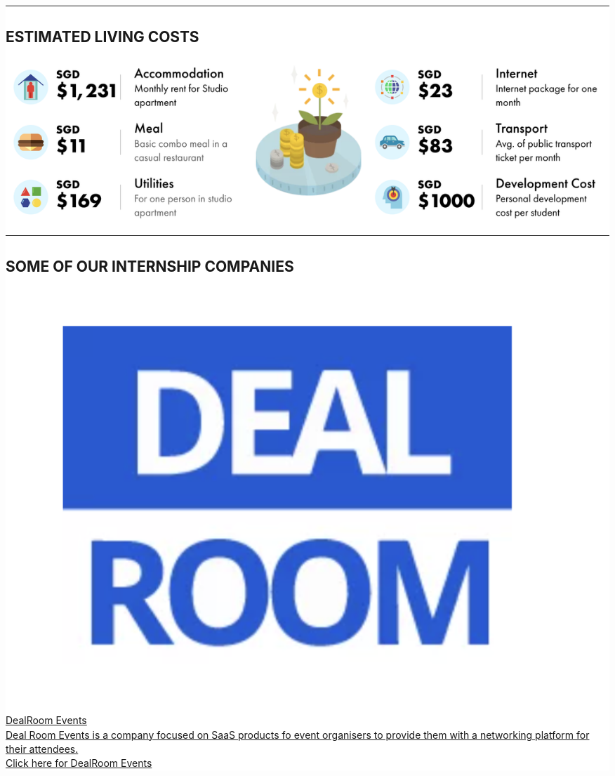 </ul>
<hr>
<h2><strong>ESTIMATED LIVING COSTS​</strong></h2>
<p></p>
<div class="isomer-image-wrapper">
<img style="width: 100%" height="auto" width="100%" alt="" src="/images/Countries/helsinki2.png">
</div>
<hr>
<h2><strong>SOME OF OUR INTERNSHIP COMPANIES</strong></h2>
<p></p>
<div class="isomer-card-grid"><a rel="noopener noreferrer nofollow" href="https://dealroomevents.com" class="isomer-card"><div class="isomer-card-image"><div class="isomer-image-wrapper"><img style="width: 100%" height="auto" width="100%" alt="DealRoom Events" src="/images/Network Companies/HSC1.png"></div></div><div class="isomer-card-body"><div class="isomer-card-title">DealRoom Events</div><div class="isomer-card-description">Deal Room Events is a company focused on SaaS products fo event organisers to provide them with a networking platform for their attendees.</div><div class="isomer-card-link">Click here for DealRoom Events</div></div></a>
<a rel="noopener noreferrer nofollow" href="https://arcticstartup.com" class="isomer-card">
<div class="isomer-card-image">
<div class="isomer-image-wrapper">